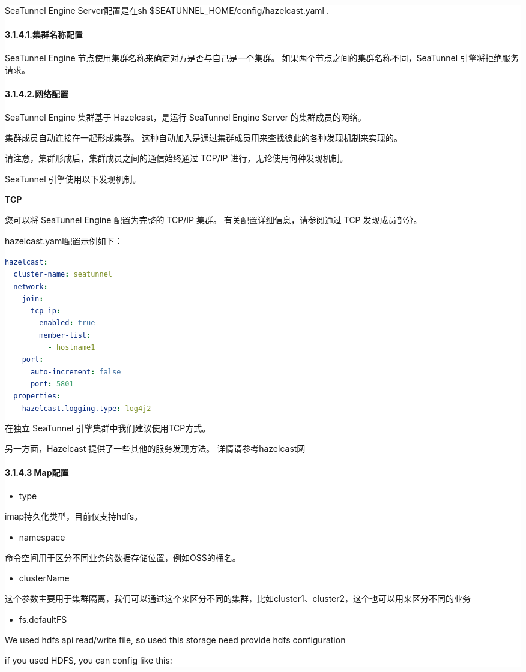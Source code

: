 SeaTunnel Engine Server配置是在sh $SEATUNNEL_HOME/config/hazelcast.yaml .

#### 3.1.4.1.集群名称配置

SeaTunnel Engine 节点使用集群名称来确定对方是否与自己是一个集群。 如果两个节点之间的集群名称不同，SeaTunnel 引擎将拒绝服务请求。

#### 3.1.4.2.网络配置

SeaTunnel Engine 集群基于 Hazelcast，是运行 SeaTunnel Engine Server 的集群成员的网络。 

集群成员自动连接在一起形成集群。 这种自动加入是通过集群成员用来查找彼此的各种发现机制来实现的。

请注意，集群形成后，集群成员之间的通信始终通过 TCP/IP 进行，无论使用何种发现机制。

SeaTunnel 引擎使用以下发现机制。

**TCP**

您可以将 SeaTunnel Engine 配置为完整的 TCP/IP 集群。 有关配置详细信息，请参阅通过 TCP 发现成员部分。

hazelcast.yaml配置示例如下：

```yaml
hazelcast:
  cluster-name: seatunnel
  network:
    join:
      tcp-ip:
        enabled: true
        member-list:
          - hostname1
    port:
      auto-increment: false
      port: 5801
  properties:
    hazelcast.logging.type: log4j2
```

在独立 SeaTunnel 引擎集群中我们建议使用TCP方式。

另一方面，Hazelcast 提供了一些其他的服务发现方法。 详情请参考hazelcast网

#### 3.1.4.3 Map配置

- type

imap持久化类型，目前仅支持hdfs。

- namespace

命令空间用于区分不同业务的数据存储位置，例如OSS的桶名。

- clusterName

这个参数主要用于集群隔离，我们可以通过这个来区分不同的集群，比如cluster1、cluster2，这个也可以用来区分不同的业务

- fs.defaultFS

We used hdfs api read/write file, so used this storage need provide hdfs configuration

if you used HDFS, you can config like this:
